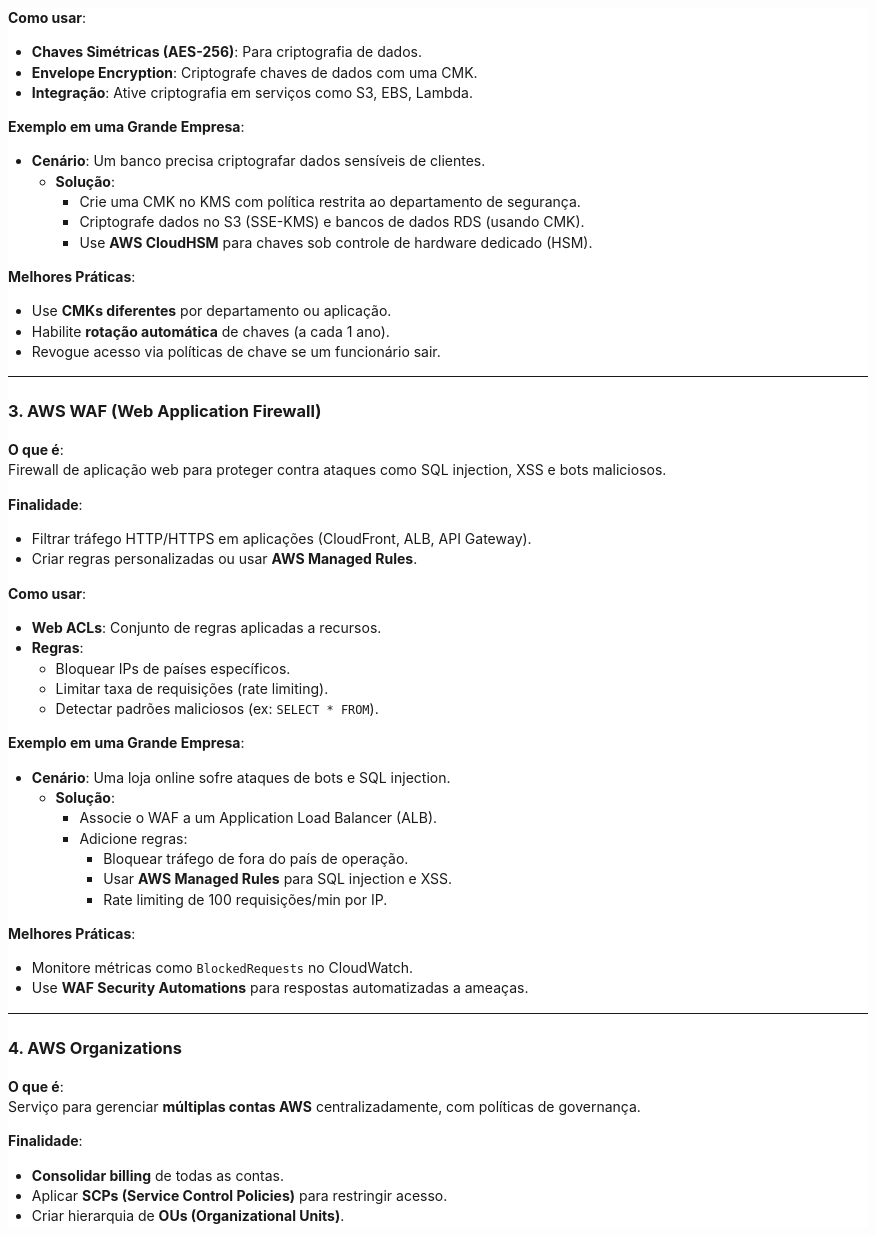 **Como usar**:  
- **Chaves Simétricas (AES-256)**: Para criptografia de dados.  
- **Envelope Encryption**: Criptografe chaves de dados com uma CMK.  
- **Integração**: Ative criptografia em serviços como S3, EBS, Lambda.  

**Exemplo em uma Grande Empresa**:  
- **Cenário**: Um banco precisa criptografar dados sensíveis de clientes.  
  - **Solução**:  
    - Crie uma CMK no KMS com política restrita ao departamento de segurança.  
    - Criptografe dados no S3 (SSE-KMS) e bancos de dados RDS (usando CMK).  
    - Use **AWS CloudHSM** para chaves sob controle de hardware dedicado (HSM).  

**Melhores Práticas**:  
- Use **CMKs diferentes** por departamento ou aplicação.  
- Habilite **rotação automática** de chaves (a cada 1 ano).  
- Revogue acesso via políticas de chave se um funcionário sair.  

---

### **3. AWS WAF (Web Application Firewall)**  
**O que é**:  
Firewall de aplicação web para proteger contra ataques como SQL injection, XSS e bots maliciosos.  

**Finalidade**:  
- Filtrar tráfego HTTP/HTTPS em aplicações (CloudFront, ALB, API Gateway).  
- Criar regras personalizadas ou usar **AWS Managed Rules**.  

**Como usar**:  
- **Web ACLs**: Conjunto de regras aplicadas a recursos.  
- **Regras**:  
  - Bloquear IPs de países específicos.  
  - Limitar taxa de requisições (rate limiting).  
  - Detectar padrões maliciosos (ex: `SELECT * FROM`).  

**Exemplo em uma Grande Empresa**:  
- **Cenário**: Uma loja online sofre ataques de bots e SQL injection.  
  - **Solução**:  
    - Associe o WAF a um Application Load Balancer (ALB).  
    - Adicione regras:  
      - Bloquear tráfego de fora do país de operação.  
      - Usar **AWS Managed Rules** para SQL injection e XSS.  
      - Rate limiting de 100 requisições/min por IP.  

**Melhores Práticas**:  
- Monitore métricas como `BlockedRequests` no CloudWatch.  
- Use **WAF Security Automations** para respostas automatizadas a ameaças.  

---

### **4. AWS Organizations**  
**O que é**:  
Serviço para gerenciar **múltiplas contas AWS** centralizadamente, com políticas de governança.  

**Finalidade**:  
- **Consolidar billing** de todas as contas.  
- Aplicar **SCPs (Service Control Policies)** para restringir acesso.  
- Criar hierarquia de **OUs (Organizational Units)**.  
